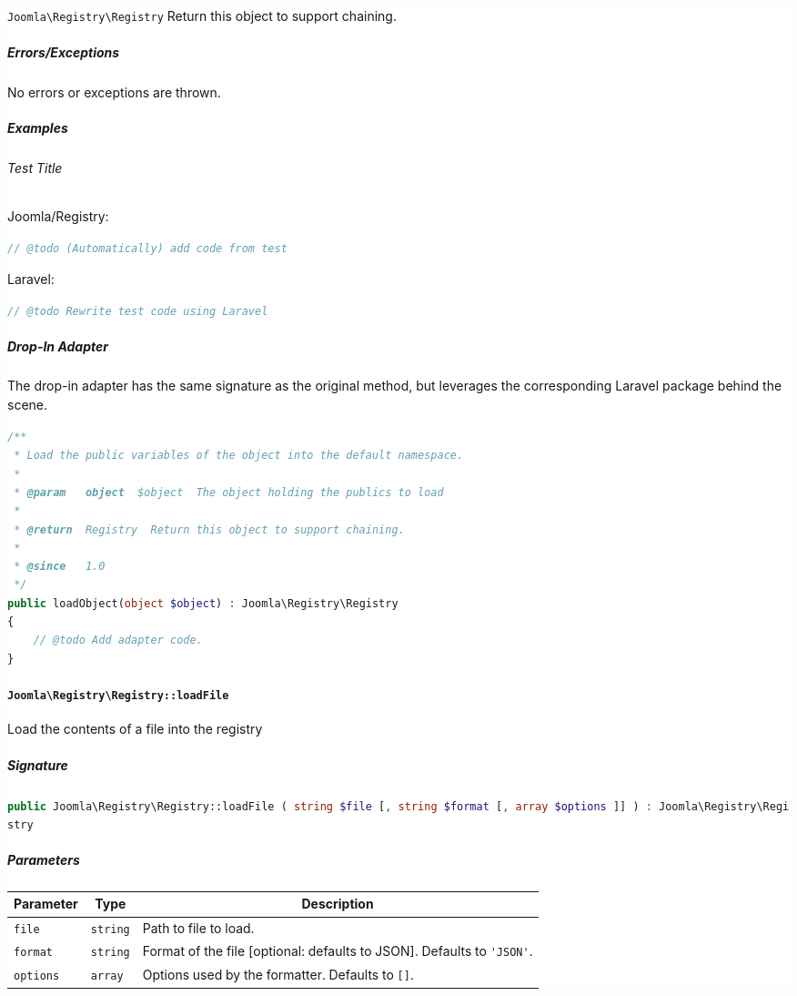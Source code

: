 `Joomla\Registry\Registry` Return this object to support chaining.

##### Errors/Exceptions

No errors or exceptions are thrown.

##### Examples

###### Test Title

Joomla/Registry:
```php
// @todo (Automatically) add code from test
```

Laravel:
```php
// @todo Rewrite test code using Laravel
```
    
##### Drop-In Adapter

The drop-in adapter has the same signature as the original  method,
but leverages the corresponding Laravel package behind the scene.
 
```php
/**
 * Load the public variables of the object into the default namespace.
 *
 * @param   object  $object  The object holding the publics to load
 *
 * @return  Registry  Return this object to support chaining.
 *
 * @since   1.0
 */ 
public loadObject(object $object) : Joomla\Registry\Registry
{
    // @todo Add adapter code.
}
```
#### `Joomla\Registry\Registry::loadFile`

Load the contents of a file into the registry

##### Signature

```php
public Joomla\Registry\Registry::loadFile ( string $file [, string $format [, array $options ]] ) : Joomla\Registry\Registry
```
##### Parameters

| Parameter | Type | Description |
|----------|------|-------------|
| `file` | `string` | Path to file to load. |
| `format` | `string` | Format of the file [optional: defaults to JSON]. Defaults to `'JSON'`. |
| `options` | `array` | Options used by the formatter. Defaults to `[]`. |
